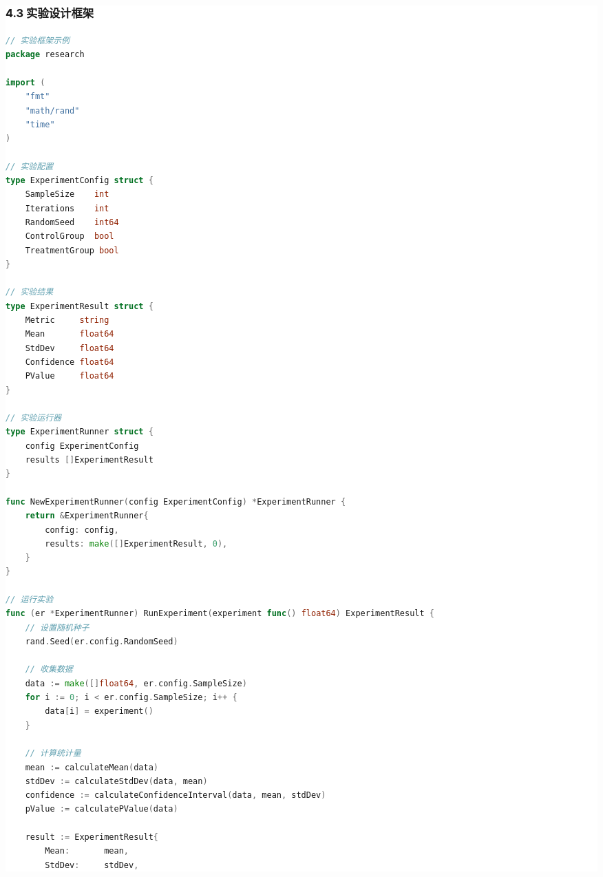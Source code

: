 ### 4.3 实验设计框架

```go
// 实验框架示例
package research

import (
    "fmt"
    "math/rand"
    "time"
)

// 实验配置
type ExperimentConfig struct {
    SampleSize    int
    Iterations    int
    RandomSeed    int64
    ControlGroup  bool
    TreatmentGroup bool
}

// 实验结果
type ExperimentResult struct {
    Metric     string
    Mean       float64
    StdDev     float64
    Confidence float64
    PValue     float64
}

// 实验运行器
type ExperimentRunner struct {
    config ExperimentConfig
    results []ExperimentResult
}

func NewExperimentRunner(config ExperimentConfig) *ExperimentRunner {
    return &ExperimentRunner{
        config: config,
        results: make([]ExperimentResult, 0),
    }
}

// 运行实验
func (er *ExperimentRunner) RunExperiment(experiment func() float64) ExperimentResult {
    // 设置随机种子
    rand.Seed(er.config.RandomSeed)
    
    // 收集数据
    data := make([]float64, er.config.SampleSize)
    for i := 0; i < er.config.SampleSize; i++ {
        data[i] = experiment()
    }
    
    // 计算统计量
    mean := calculateMean(data)
    stdDev := calculateStdDev(data, mean)
    confidence := calculateConfidenceInterval(data, mean, stdDev)
    pValue := calculatePValue(data)
    
    result := ExperimentResult{
        Mean:       mean,
        StdDev:     stdDev,
```
